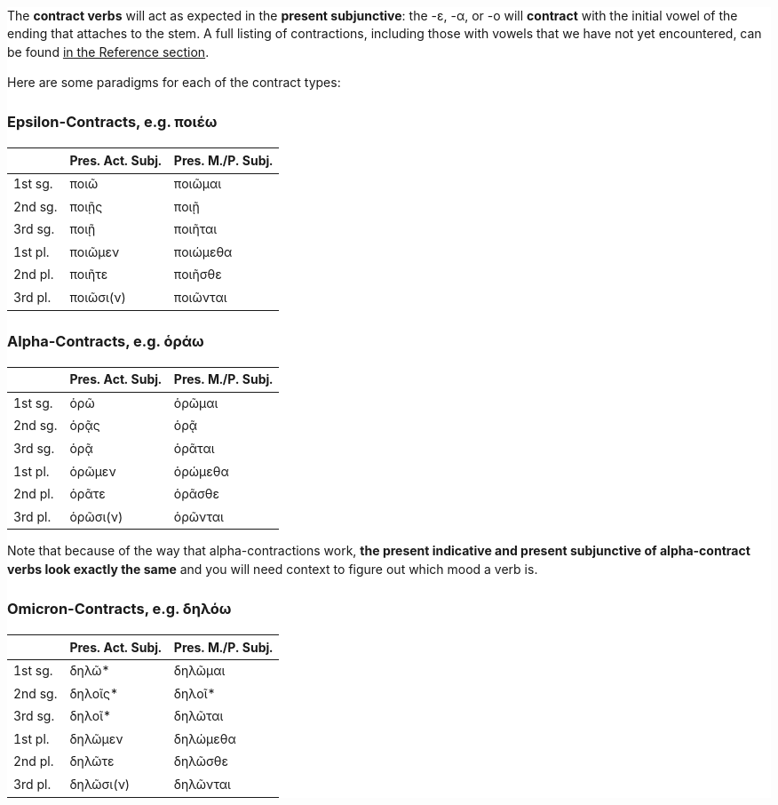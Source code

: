 The **contract verbs** will act as expected in the **present subjunctive**: the -ε, -α, or -ο will **contract** with the initial vowel of the ending that attaches to the stem. A full listing of contractions, including those with vowels that we have not yet encountered, can be found [in the Reference section](../../reference/contractions).

Here are some paradigms for each of the contract types:

### Epsilon-Contracts, e.g. ποιέω

| | Pres. Act. Subj. | Pres. M./P. Subj. |
| ----- | ----- | ----- |
| 1st sg. | ποιῶ | ποιῶμαι |
| 2nd sg. | ποιῇς | ποιῇ |
| 3rd sg. | ποιῇ | ποιῆται |
| 1st pl. | ποιῶμεν | ποιώμεθα |
| 2nd pl. | ποιῆτε | ποιῆσθε |
| 3rd pl. | ποιῶσι(ν) | ποιῶνται |

### Alpha-Contracts, e.g. ὁράω

| | Pres. Act. Subj. | Pres. M./P. Subj. |
| ----- | ----- | ----- |
| 1st sg. | ὁρῶ | ὁρῶμαι |
| 2nd sg. | ὁρᾷς | ὁρᾷ |
| 3rd sg. | ὁρᾷ | ὁρᾶται |
| 1st pl. | ὁρῶμεν | ὁρώμεθα |
| 2nd pl. | ὁρᾶτε | ὁρᾶσθε |
| 3rd pl. | ὁρῶσι(ν) | ὁρῶνται |

Note that because of the way that alpha-contractions work, **the present indicative and present subjunctive of alpha-contract verbs look exactly the same** and you will need context to figure out which mood a verb is.

### Omicron-Contracts, e.g. δηλόω

| | Pres. Act. Subj. | Pres. M./P. Subj. |
| ----- | ----- | ----- |
| 1st sg. | δηλῶ\* | δηλῶμαι |
| 2nd sg. | δηλοῖς\* | δηλοῖ\* |
| 3rd sg. | δηλοῖ\* | δηλῶται |
| 1st pl. | δηλῶμεν | δηλώμεθα |
| 2nd pl. | δηλῶτε | δηλῶσθε |
| 3rd pl. | δηλῶσι(ν) | δηλῶνται |
